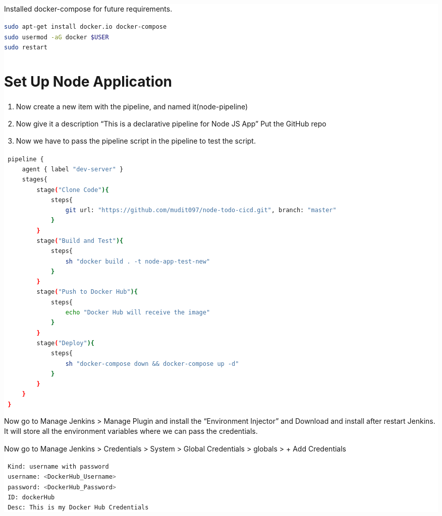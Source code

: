 Installed docker-compose for future requirements.

```bash
sudo apt-get install docker.io docker-compose
sudo usermod -aG docker $USER
sudo restart
```

# **Set Up Node Application**

1. Now create a new item with the pipeline, and named it(node-pipeline)
    
2. Now give it a description “This is a declarative pipeline for Node JS App” Put the GitHub repo
    
3. Now we have to pass the pipeline script in the pipeline to test the script.
    

```bash
 pipeline {
     agent { label "dev-server" }
     stages{
         stage("Clone Code"){
             steps{
                 git url: "https://github.com/mudit097/node-todo-cicd.git", branch: "master"
             }
         }
         stage("Build and Test"){
             steps{
                 sh "docker build . -t node-app-test-new"
             }
         }
         stage("Push to Docker Hub"){
             steps{
                 echo "Docker Hub will receive the image"
             }
         }
         stage("Deploy"){
             steps{
                 sh "docker-compose down && docker-compose up -d"
             }
         }
     }
 }
```

Now go to Manage Jenkins &gt; Manage Plugin and install the “Environment Injector” and Download and install after restart Jenkins. It will store all the environment variables where we can pass the credentials.

Now go to Manage Jenkins &gt; Credentials &gt; System &gt; Global Credentials &gt; globals &gt; + Add Credentials

```bash
 Kind: username with password
 username: <DockerHub_Username>
 password: <DockerHub_Password>
 ID: dockerHub
 Desc: This is my Docker Hub Credentials
```
